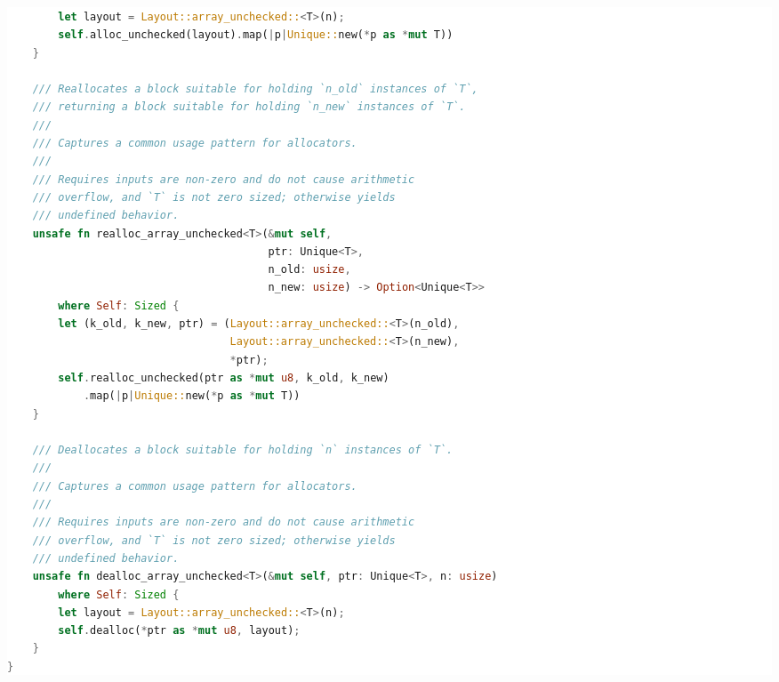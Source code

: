 ```rust
        let layout = Layout::array_unchecked::<T>(n);
        self.alloc_unchecked(layout).map(|p|Unique::new(*p as *mut T))
    }

    /// Reallocates a block suitable for holding `n_old` instances of `T`,
    /// returning a block suitable for holding `n_new` instances of `T`.
    ///
    /// Captures a common usage pattern for allocators.
    ///
    /// Requires inputs are non-zero and do not cause arithmetic
    /// overflow, and `T` is not zero sized; otherwise yields
    /// undefined behavior.
    unsafe fn realloc_array_unchecked<T>(&mut self,
                                         ptr: Unique<T>,
                                         n_old: usize,
                                         n_new: usize) -> Option<Unique<T>>
        where Self: Sized {
        let (k_old, k_new, ptr) = (Layout::array_unchecked::<T>(n_old),
                                   Layout::array_unchecked::<T>(n_new),
                                   *ptr);
        self.realloc_unchecked(ptr as *mut u8, k_old, k_new)
            .map(|p|Unique::new(*p as *mut T))
    }

    /// Deallocates a block suitable for holding `n` instances of `T`.
    ///
    /// Captures a common usage pattern for allocators.
    ///
    /// Requires inputs are non-zero and do not cause arithmetic
    /// overflow, and `T` is not zero sized; otherwise yields
    /// undefined behavior.
    unsafe fn dealloc_array_unchecked<T>(&mut self, ptr: Unique<T>, n: usize)
        where Self: Sized {
        let layout = Layout::array_unchecked::<T>(n);
        self.dealloc(*ptr as *mut u8, layout);
    }
}
```
